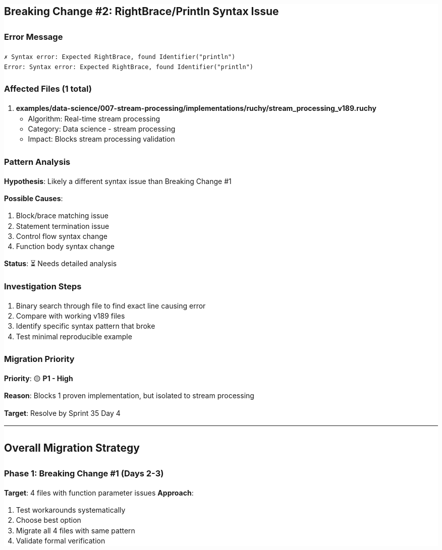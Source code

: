 
## Breaking Change #2: RightBrace/Println Syntax Issue

### Error Message
```
✗ Syntax error: Expected RightBrace, found Identifier("println")
Error: Syntax error: Expected RightBrace, found Identifier("println")
```

### Affected Files (1 total)

1. **examples/data-science/007-stream-processing/implementations/ruchy/stream_processing_v189.ruchy**
   - Algorithm: Real-time stream processing
   - Category: Data science - stream processing
   - Impact: Blocks stream processing validation

### Pattern Analysis

**Hypothesis**: Likely a different syntax issue than Breaking Change #1

**Possible Causes**:
1. Block/brace matching issue
2. Statement termination issue
3. Control flow syntax change
4. Function body syntax change

**Status**: ⏳ Needs detailed analysis

### Investigation Steps

1. Binary search through file to find exact line causing error
2. Compare with working v189 files
3. Identify specific syntax pattern that broke
4. Test minimal reproducible example

### Migration Priority

**Priority**: 🟡 **P1 - High**

**Reason**: Blocks 1 proven implementation, but isolated to stream processing

**Target**: Resolve by Sprint 35 Day 4

---

## Overall Migration Strategy

### Phase 1: Breaking Change #1 (Days 2-3)
**Target**: 4 files with function parameter issues
**Approach**:
1. Test workarounds systematically
2. Choose best option
3. Migrate all 4 files with same pattern
4. Validate formal verification
